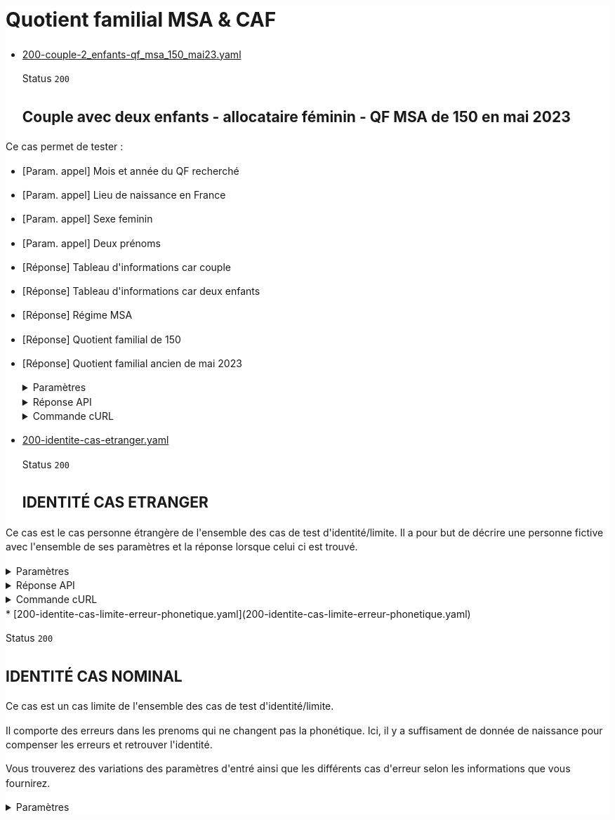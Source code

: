 # Quotient familial MSA & CAF
* [200-couple-2_enfants-qf_msa_150_mai23.yaml](200-couple-2_enfants-qf_msa_150_mai23.yaml)

  Status `200`

  ## Couple avec deux enfants - allocataire féminin - QF MSA de 150 en mai 2023

Ce cas permet de tester :
- [Param. appel] Mois et année du QF recherché 
- [Param. appel] Lieu de naissance en France
- [Param. appel] Sexe feminin
- [Param. appel] Deux prénoms
- [Réponse] Tableau d'informations car couple
- [Réponse] Tableau d'informations car deux enfants
- [Réponse] Régime MSA
- [Réponse] Quotient familial de 150
- [Réponse] Quotient familial ancien de mai 2023

  <details><summary>Paramètres</summary></details>

  <details><summary>Réponse API</summary></details>

  <details><summary>Commande cURL</summary></details>
* [200-identite-cas-etranger.yaml](200-identite-cas-etranger.yaml)

  Status `200`

  ## IDENTITÉ CAS ETRANGER

Ce cas est le cas personne étrangère de l'ensemble des cas de test d'identité/limite.
Il a pour but de décrire une personne fictive avec l'ensemble de ses paramètres
et la réponse lorsque celui ci est trouvé.

  <details><summary>Paramètres</summary></details>

  <details><summary>Réponse API</summary></details>

  <details><summary>Commande cURL</summary></details>
* [200-identite-cas-limite-erreur-phonetique.yaml](200-identite-cas-limite-erreur-phonetique.yaml)

  Status `200`

  ## IDENTITÉ CAS NOMINAL

Ce cas est un cas limite de l'ensemble des cas de test d'identité/limite.

Il comporte des erreurs dans les prenoms qui ne changent pas la phonétique. Ici, il y a suffisament
de donnée de naissance pour compenser les erreurs et retrouver l'identité.

Vous trouverez des variations des paramètres d'entré ainsi que les différents cas
d'erreur selon les informations que vous fournirez.

  <details><summary>Paramètres</summary></details>
